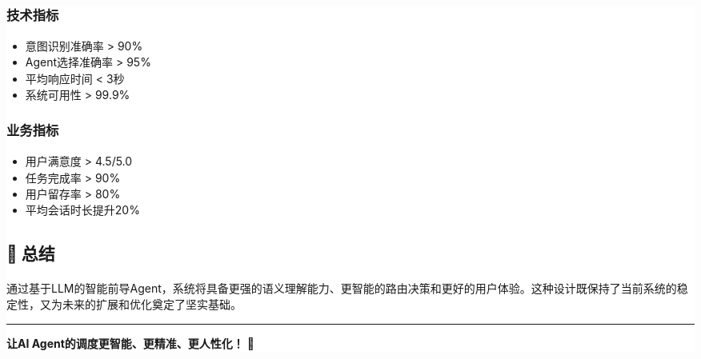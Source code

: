 ### 技术指标
- 意图识别准确率 > 90%
- Agent选择准确率 > 95%
- 平均响应时间 < 3秒
- 系统可用性 > 99.9%

### 业务指标
- 用户满意度 > 4.5/5.0
- 任务完成率 > 90%
- 用户留存率 > 80%
- 平均会话时长提升20%

## 🎯 总结

通过基于LLM的智能前导Agent，系统将具备更强的语义理解能力、更智能的路由决策和更好的用户体验。这种设计既保持了当前系统的稳定性，又为未来的扩展和优化奠定了坚实基础。

---

**让AI Agent的调度更智能、更精准、更人性化！** 🚀
